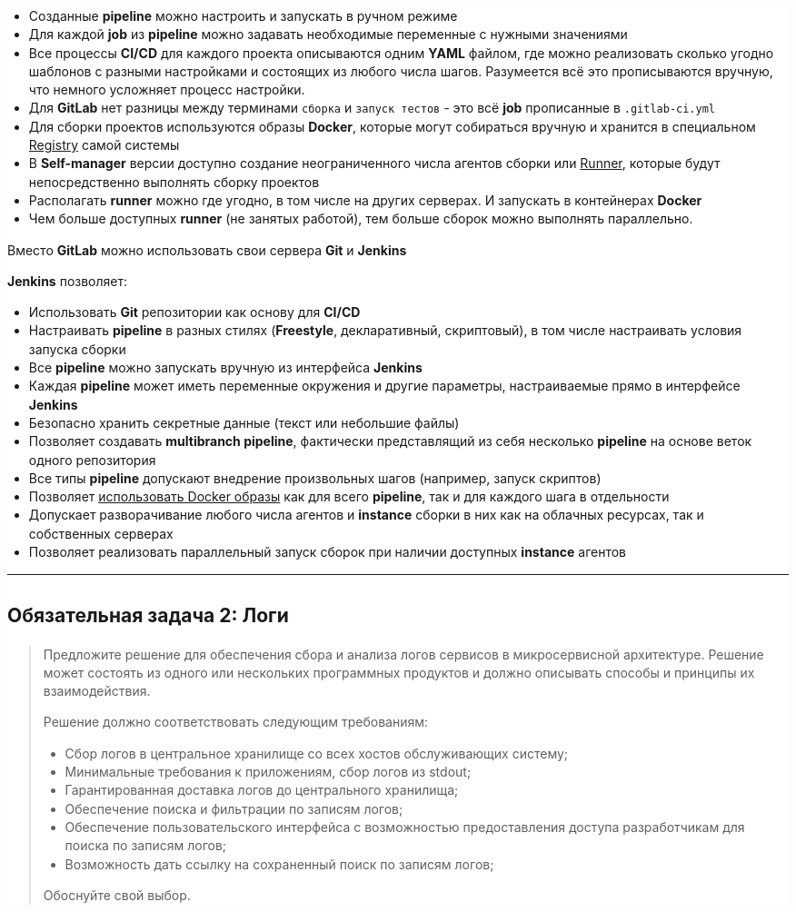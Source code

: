 - Созданные **pipeline** можно настроить и запускать в ручном режиме
- Для каждой **job** из **pipeline** можно задавать необходимые переменные с нужными значениями
- Все процессы **CI/CD** для каждого проекта описываются одним **YAML** файлом, где можно реализовать сколько угодно шаблонов с разными настройками и состоящих из любого числа шагов. Разумеется всё это прописываются вручную, что немного усложняет процесс настройки.
- Для **GitLab** нет разницы между терминами `сборка` и `запуск тестов` - это всё **job** прописанные в `.gitlab-ci.yml`
- Для сборки проектов используются образы **Docker**, которые могут собираться вручную и хранится в специальном [Registry](https://docs.gitlab.com/ee/user/packages/) самой системы
- В **Self-manager** версии доступно создание неограниченного числа агентов сборки или [Runner](https://docs.gitlab.com/runner/), которые будут непосредственно выполнять сборку проектов
- Располагать **runner** можно где угодно, в том числе на других серверах. И запускать в контейнерах **Docker**
- Чем больше доступных **runner** (не занятых работой), тем больше сборок можно выполнять параллельно.

Вместо **GitLab** можно использовать свои сервера **Git** и **Jenkins**

**Jenkins** позволяет:
- Использовать **Git** репозитории как основу для **CI/CD**
- Настраивать **pipeline** в разных стилях (**Freestyle**, декларативный, скриптовый), в том числе настраивать условия запуска сборки
- Все **pipeline** можно запускать вручную из интерфейса **Jenkins**
- Каждая **pipeline** может иметь переменные окружения и другие параметры, настраиваемые прямо в интерфейсе **Jenkins**
- Безопасно хранить секретные данные (текст или небольшие файлы)
- Позволяет создавать **multibranch pipeline**, фактически представлящий из себя несколько **pipeline** на основе веток одного репозитория
- Все типы **pipeline** допускают внедрение произвольных шагов (например, запуск скриптов)
- Позволяет [использовать Docker образы](https://www.jenkins.io/doc/book/pipeline/docker/) как для всего **pipeline**, так и для каждого шага в отдельности
- Допускает разворачивание любого числа агентов и **instance** сборки в них как на облачных ресурсах, так и собственных серверах
- Позволяет реализовать параллельный запуск сборок при наличии доступных **instance** агентов

---

## Обязательная задача 2: Логи

> Предложите решение для обеспечения сбора и анализа логов сервисов в микросервисной архитектуре.
> Решение может состоять из одного или нескольких программных продуктов и должно описывать способы и принципы их взаимодействия.
> 
> Решение должно соответствовать следующим требованиям:
> - Сбор логов в центральное хранилище со всех хостов обслуживающих систему;
> - Минимальные требования к приложениям, сбор логов из stdout;
> - Гарантированная доставка логов до центрального хранилища;
> - Обеспечение поиска и фильтрации по записям логов;
> - Обеспечение пользовательского интерфейса с возможностью предоставления доступа разработчикам для поиска по записям логов;
> - Возможность дать ссылку на сохраненный поиск по записям логов;
> 
> Обоснуйте свой выбор.
